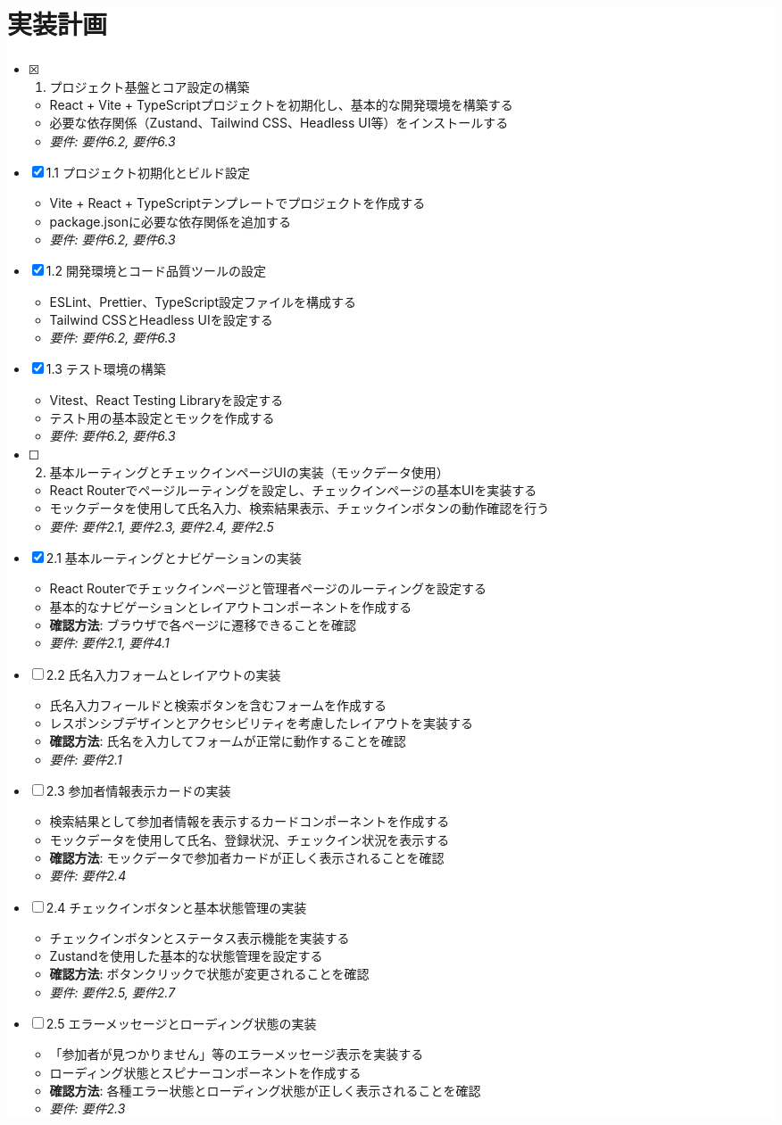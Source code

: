# 実装計画

- [x] 1. プロジェクト基盤とコア設定の構築
  - React + Vite + TypeScriptプロジェクトを初期化し、基本的な開発環境を構築する
  - 必要な依存関係（Zustand、Tailwind CSS、Headless UI等）をインストールする
  - _要件: 要件6.2, 要件6.3_

- [x] 1.1 プロジェクト初期化とビルド設定
  - Vite + React + TypeScriptテンプレートでプロジェクトを作成する
  - package.jsonに必要な依存関係を追加する
  - _要件: 要件6.2, 要件6.3_

- [x] 1.2 開発環境とコード品質ツールの設定
  - ESLint、Prettier、TypeScript設定ファイルを構成する
  - Tailwind CSSとHeadless UIを設定する
  - _要件: 要件6.2, 要件6.3_

- [x] 1.3 テスト環境の構築
  - Vitest、React Testing Libraryを設定する
  - テスト用の基本設定とモックを作成する
  - _要件: 要件6.2, 要件6.3_

- [ ] 2. 基本ルーティングとチェックインページUIの実装（モックデータ使用）
  - React Routerでページルーティングを設定し、チェックインページの基本UIを実装する
  - モックデータを使用して氏名入力、検索結果表示、チェックインボタンの動作確認を行う
  - _要件: 要件2.1, 要件2.3, 要件2.4, 要件2.5_

- [x] 2.1 基本ルーティングとナビゲーションの実装
  - React Routerでチェックインページと管理者ページのルーティングを設定する
  - 基本的なナビゲーションとレイアウトコンポーネントを作成する
  - **確認方法**: ブラウザで各ページに遷移できることを確認
  - _要件: 要件2.1, 要件4.1_

- [ ] 2.2 氏名入力フォームとレイアウトの実装
  - 氏名入力フィールドと検索ボタンを含むフォームを作成する
  - レスポンシブデザインとアクセシビリティを考慮したレイアウトを実装する
  - **確認方法**: 氏名を入力してフォームが正常に動作することを確認
  - _要件: 要件2.1_

- [ ] 2.3 参加者情報表示カードの実装
  - 検索結果として参加者情報を表示するカードコンポーネントを作成する
  - モックデータを使用して氏名、登録状況、チェックイン状況を表示する
  - **確認方法**: モックデータで参加者カードが正しく表示されることを確認
  - _要件: 要件2.4_

- [ ] 2.4 チェックインボタンと基本状態管理の実装
  - チェックインボタンとステータス表示機能を実装する
  - Zustandを使用した基本的な状態管理を設定する
  - **確認方法**: ボタンクリックで状態が変更されることを確認
  - _要件: 要件2.5, 要件2.7_

- [ ] 2.5 エラーメッセージとローディング状態の実装
  - 「参加者が見つかりません」等のエラーメッセージ表示を実装する
  - ローディング状態とスピナーコンポーネントを作成する
  - **確認方法**: 各種エラー状態とローディング状態が正しく表示されることを確認
  - _要件: 要件2.3_
